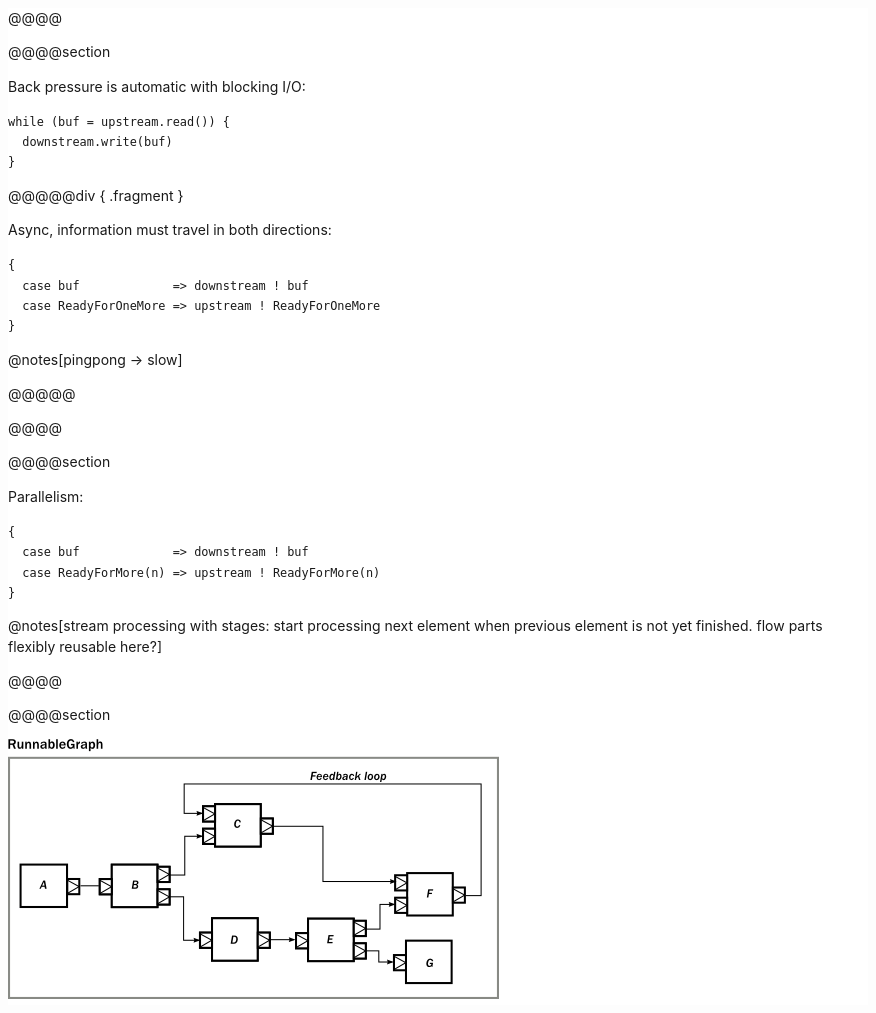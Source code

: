 @@@@

@@@@section

Back pressure is automatic with blocking I/O:

```
while (buf = upstream.read()) {
  downstream.write(buf)
}
```

@@@@@div { .fragment }

Async, information must travel in both directions:

```
{
  case buf             => downstream ! buf
  case ReadyForOneMore => upstream ! ReadyForOneMore
}
```

@notes[pingpong -> slow]

@@@@@

@@@@

@@@@section

Parallelism:

```
{
  case buf             => downstream ! buf
  case ReadyForMore(n) => upstream ! ReadyForMore(n)
}
```

@notes[stream processing with stages: start processing next element when previous element is not yet finished. flow parts flexibly reusable here?]

@@@@

@@@@section

![more complicated graphs](images/compose_graph.png)
